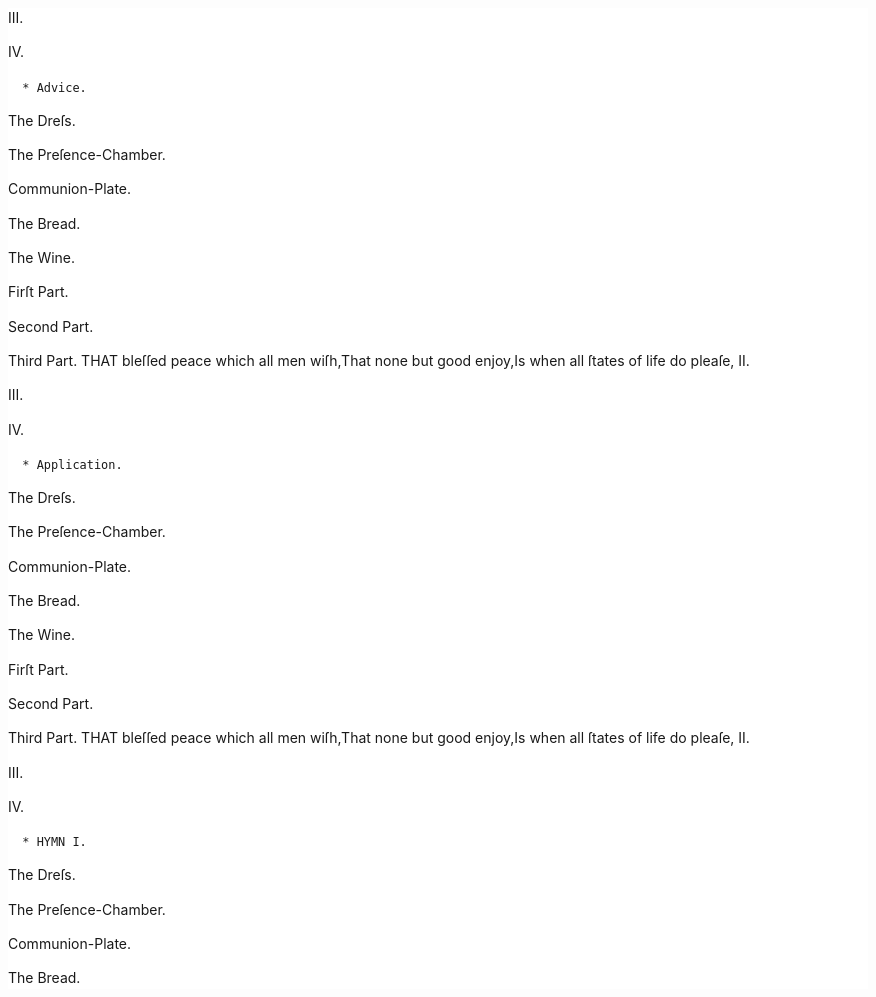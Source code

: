 III.

IV.

      * Advice.

The Dreſs.

The Preſence-Chamber.

Communion-Plate.

The Bread.

The Wine.

Firſt Part.

Second Part.

Third Part.
THAT bleſſed peace which all men wiſh,That none but good enjoy,Is when all ſtates of life do pleaſe,
II.

III.

IV.

      * Application.

The Dreſs.

The Preſence-Chamber.

Communion-Plate.

The Bread.

The Wine.

Firſt Part.

Second Part.

Third Part.
THAT bleſſed peace which all men wiſh,That none but good enjoy,Is when all ſtates of life do pleaſe,
II.

III.

IV.

      * HYMN I.

The Dreſs.

The Preſence-Chamber.

Communion-Plate.

The Bread.

